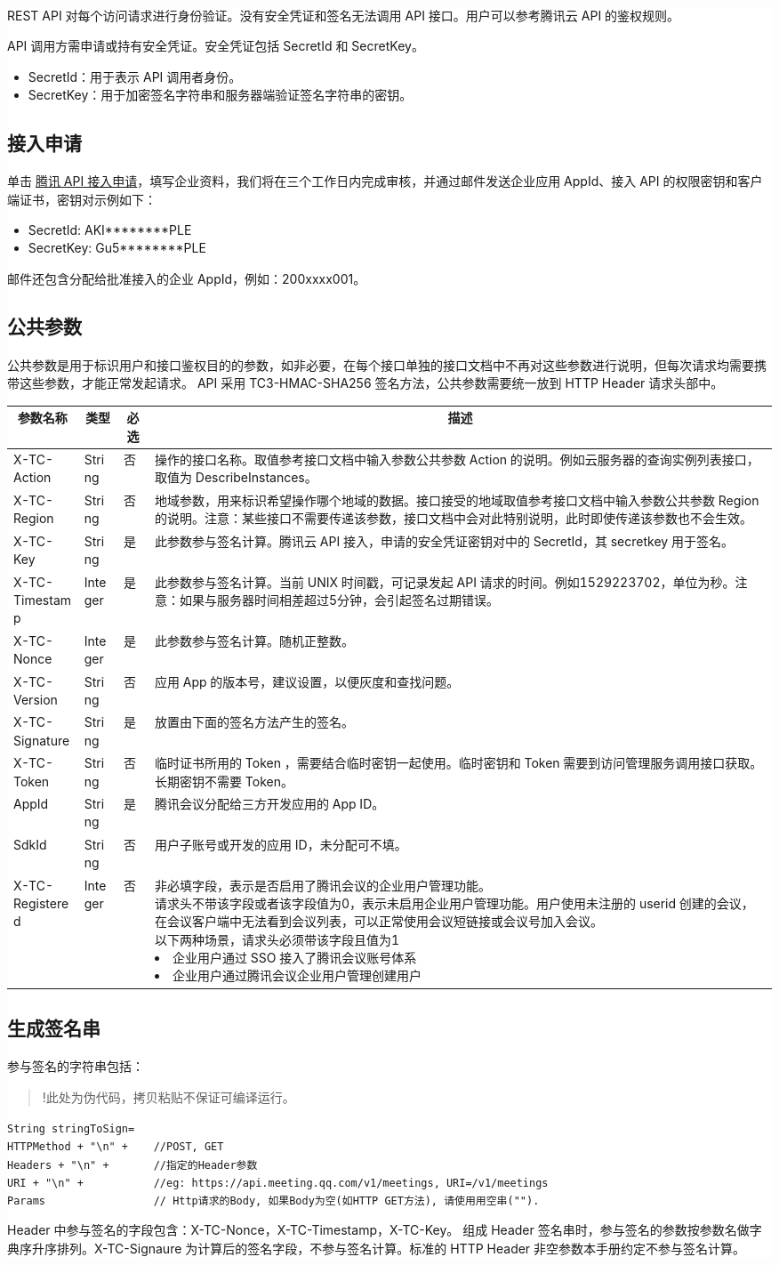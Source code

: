 REST API 对每个访问请求进行身份验证。没有安全凭证和签名无法调用 API 接口。用户可以参考腾讯云 API 的鉴权规则。

API 调用方需申请或持有安全凭证。安全凭证包括 SecretId 和 SecretKey。
- SecretId：用于表示 API 调用者身份。
- SecretKey：用于加密签名字符串和服务器端验证签名字符串的密钥。


## 接入申请
单击 [腾讯 API 接入申请](https://cloud.tencent.com/apply/p/xf1vhv5lq79)，填写企业资料，我们将在三个工作日内完成审核，并通过邮件发送企业应用 AppId、接入 API 的权限密钥和客户端证书，密钥对示例如下：
- SecretId: AKI********PLE
- SecretKey: Gu5********PLE

邮件还包含分配给批准接入的企业 AppId，例如：200xxxx001。


## 公共参数
公共参数是用于标识用户和接口鉴权目的的参数，如非必要，在每个接口单独的接口文档中不再对这些参数进行说明，但每次请求均需要携带这些参数，才能正常发起请求。
API 采用 TC3-HMAC-SHA256 签名方法，公共参数需要统一放到 HTTP Header 请求头部中。


|参数名称 | 类型 | 必选 | 描述 |
|---------|---------|---------|---------|
| X-TC-Action | String| 否 |操作的接口名称。取值参考接口文档中输入参数公共参数 Action 的说明。例如云服务器的查询实例列表接口，取值为 DescribeInstances。 |
| X-TC-Region | String| 否 |地域参数，用来标识希望操作哪个地域的数据。接口接受的地域取值参考接口文档中输入参数公共参数 Region 的说明。注意：某些接口不需要传递该参数，接口文档中会对此特别说明，此时即使传递该参数也不会生效。 |
| X-TC-Key | String| 是 |此参数参与签名计算。腾讯云 API 接入，申请的安全凭证密钥对中的 SecretId，其 secretkey 用于签名。 |
| X-TC-Timestamp | Integer| 是 |此参数参与签名计算。当前 UNIX 时间戳，可记录发起 API 请求的时间。例如1529223702，单位为秒。注意：如果与服务器时间相差超过5分钟，会引起签名过期错误。 |
| X-TC-Nonce | Integer| 是 |此参数参与签名计算。随机正整数。 |
| X-TC-Version | String|否 |应用 App 的版本号，建议设置，以便灰度和查找问题。 |
| X-TC-Signature | String|是 |放置由下面的签名方法产生的签名。 |
|X-TC-Token | String|否 |临时证书所用的 Token ，需要结合临时密钥一起使用。临时密钥和 Token 需要到访问管理服务调用接口获取。长期密钥不需要 Token。 |
|AppId | String|是 |腾讯会议分配给三方开发应用的 App ID。 |
|SdkId | String|否 |用户子账号或开发的应用 ID，未分配可不填。 |
|X-TC-Registered|Integer|否|非必填字段，表示是否启用了腾讯会议的企业用户管理功能。<br>请求头不带该字段或者该字段值为0，表示未启用企业用户管理功能。用户使用未注册的 userid 创建的会议，在会议客户端中无法看到会议列表，可以正常使用会议短链接或会议号加入会议。<br>以下两种场景，请求头必须带该字段且值为1<li>企业用户通过 SSO 接入了腾讯会议账号体系<li>企业用户通过腾讯会议企业用户管理创建用户|


## 生成签名串
参与签名的字符串包括：

>!此处为伪代码，拷贝粘贴不保证可编译运行。

```plaintext
String stringToSign=
HTTPMethod + "\n" +    //POST, GET
Headers + "\n" +       //指定的Header参数
URI + "\n" +           //eg: https://api.meeting.qq.com/v1/meetings, URI=/v1/meetings
Params                 // Http请求的Body, 如果Body为空(如HTTP GET方法), 请使用用空串("").
```
Header 中参与签名的字段包含：X-TC-Nonce，X-TC-Timestamp，X-TC-Key。 组成 Header 签名串时，参与签名的参数按参数名做字典序升序排列。X-TC-Signaure 为计算后的签名字段，不参与签名计算。标准的 HTTP Header 非空参数本手册约定不参与签名计算。
